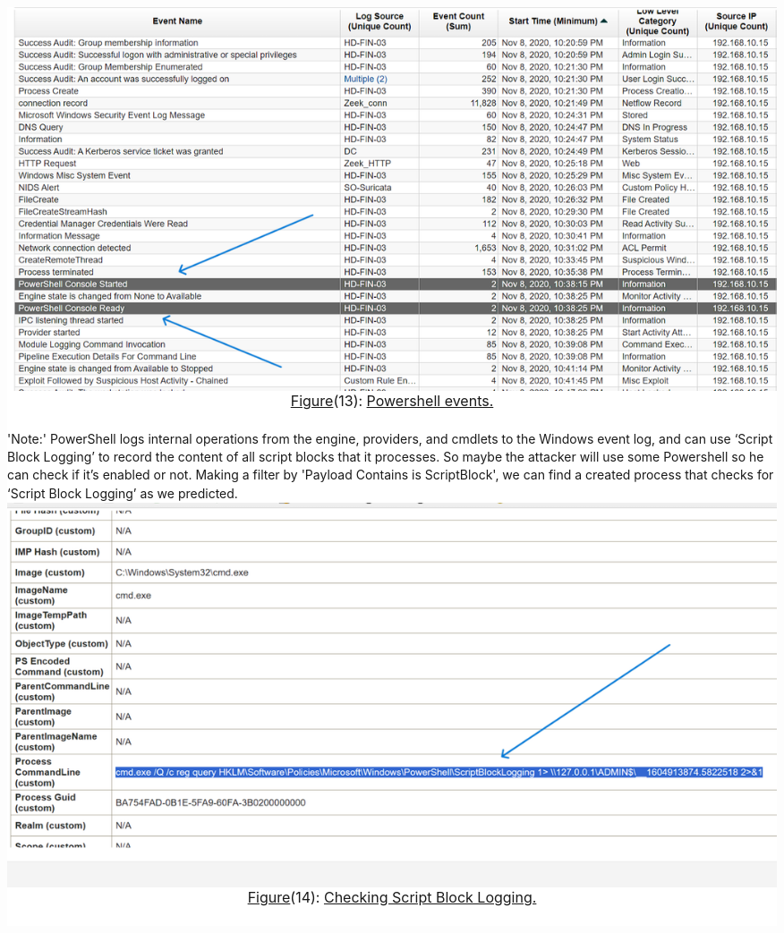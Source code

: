 <img src="/assets/images/Threat-Hunting/Qradar101/Q10_Powershell events.png" style="margin-left: auto; margin-right: auto; display: block;" >
<center><font size="3"> <u>Figure</u>(13): <u>Powershell events.</u> </font></center> 
<br>
'Note:' PowerShell logs internal operations from the engine, providers, and cmdlets to the Windows event log, and can use ‘Script Block Logging’ to record the content of all script blocks that it processes. So maybe the attacker will use some Powershell so he can check if it’s enabled or not.
Making a filter by 'Payload Contains is ScriptBlock', we can find a created process that checks for ‘Script Block Logging’ as we predicted.

<img src="/assets/images/Threat-Hunting/Qradar101/Q10_Checking Script Block Logging.png" style="margin-left: auto; margin-right: auto; display: block;" >
<center><font size="3"> <u>Figure</u>(14): <u>Checking Script Block Logging.</u> </font></center> 
<br>
